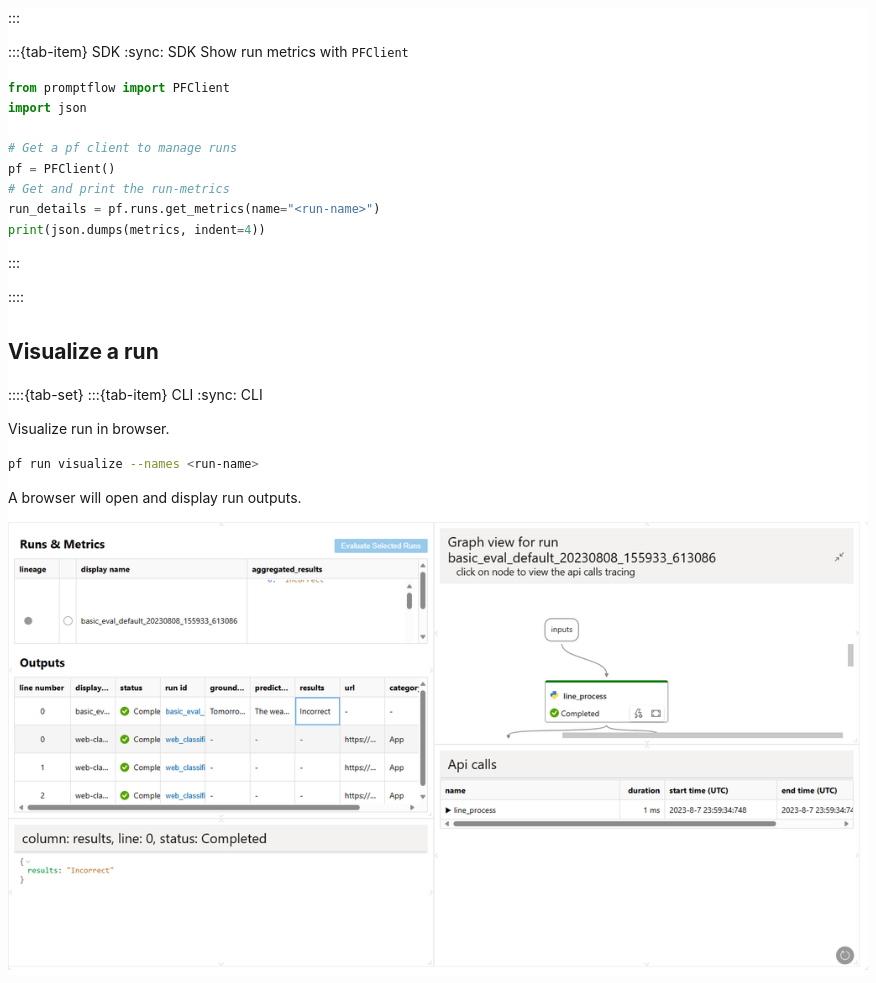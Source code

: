 :::


:::{tab-item} SDK
:sync: SDK
Show run metrics with `PFClient`
```python
from promptflow import PFClient
import json

# Get a pf client to manage runs
pf = PFClient()
# Get and print the run-metrics
run_details = pf.runs.get_metrics(name="<run-name>")
print(json.dumps(metrics, indent=4))
```
:::

::::

## Visualize a run

::::{tab-set}
:::{tab-item} CLI
:sync: CLI

Visualize run in browser.

```bash
pf run visualize --names <run-name>
```

A browser will open and display run outputs.

![img](../media/how-to-guides/run_visualize.png)
